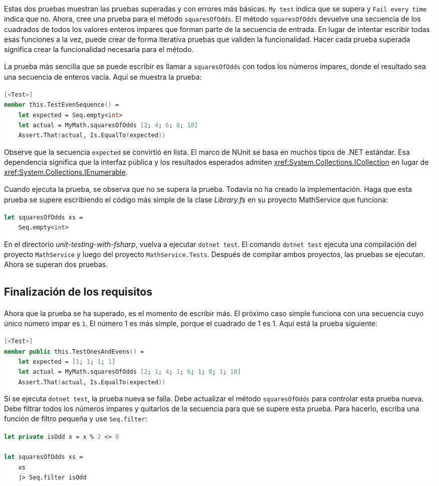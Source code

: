 Estas dos pruebas muestran las pruebas superadas y con errores más básicas. `My test` indica que se supera y `Fail every time` indica que no. Ahora, cree una prueba para el método `squaresOfOdds`. El método `squaresOfOdds` devuelve una secuencia de los cuadrados de todos los valores enteros impares que forman parte de la secuencia de entrada. En lugar de intentar escribir todas esas funciones a la vez, puede crear de forma iterativa pruebas que validen la funcionalidad. Hacer cada prueba superada significa crear la funcionalidad necesaria para el método.

La prueba más sencilla que se puede escribir es llamar a `squaresOfOdds` con todos los números impares, donde el resultado sea una secuencia de enteros vacía.  Aquí se muestra la prueba:

```fsharp
[<Test>]
member this.TestEvenSequence() =
    let expected = Seq.empty<int>
    let actual = MyMath.squaresOfOdds [2; 4; 6; 8; 10]
    Assert.That(actual, Is.EqualTo(expected))
```

Observe que la secuencia `expected` se convirtió en lista. El marco de NUnit se basa en muchos tipos de .NET estándar. Esa dependencia significa que la interfaz pública y los resultados esperados admiten <xref:System.Collections.ICollection> en lugar de <xref:System.Collections.IEnumerable>.

Cuando ejecuta la prueba, se observa que no se supera la prueba. Todavía no ha creado la implementación. Haga que esta prueba se supere escribiendo el código más simple de la clase *Library.fs* en su proyecto MathService que funciona:

```fsharp
let squaresOfOdds xs =
    Seq.empty<int>
```

En el directorio *unit-testing-with-fsharp*, vuelva a ejecutar `dotnet test`. El comando `dotnet test` ejecuta una compilación del proyecto `MathService` y luego del proyecto `MathService.Tests`. Después de compilar ambos proyectos, las pruebas se ejecutan. Ahora se superan dos pruebas.

## <a name="completing-the-requirements"></a>Finalización de los requisitos

Ahora que la prueba se ha superado, es el momento de escribir más. El próximo caso simple funciona con una secuencia cuyo único número impar es `1`. El número 1 es más simple, porque el cuadrado de 1 es 1. Aquí está la prueba siguiente:

```fsharp
[<Test>]
member public this.TestOnesAndEvens() =
    let expected = [1; 1; 1; 1]
    let actual = MyMath.squaresOfOdds [2; 1; 4; 1; 6; 1; 8; 1; 10]
    Assert.That(actual, Is.EqualTo(expected))
```

Si se ejecuta `dotnet test`, la prueba nueva se falla. Debe actualizar el método `squaresOfOdds` para controlar esta prueba nueva. Debe filtrar todos los números impares y quitarlos de la secuencia para que se supere esta prueba. Para hacerlo, escriba una función de filtro pequeña y use `Seq.filter`:

```fsharp
let private isOdd x = x % 2 <> 0

let squaresOfOdds xs =
    xs
    |> Seq.filter isOdd
```
